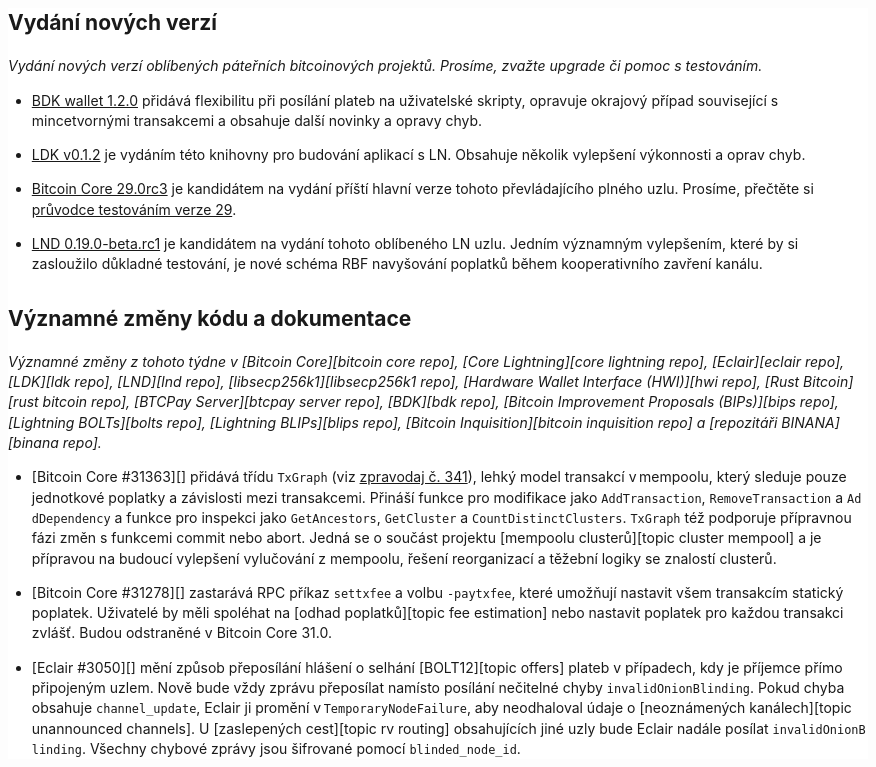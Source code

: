 
## Vydání nových verzí

*Vydání nových verzí oblíbených páteřních bitcoinových projektů. Prosíme,
zvažte upgrade či pomoc s testováním.*

- [BDK wallet 1.2.0][] přidává flexibilitu při posílání plateb na uživatelské
  skripty, opravuje okrajový případ související s mincetvornými transakcemi
  a obsahuje další novinky a opravy chyb.

- [LDK v0.1.2][] je vydáním této knihovny pro budování aplikací s LN. Obsahuje
  několik vylepšení výkonnosti a oprav chyb.

- [Bitcoin Core 29.0rc3][] je kandidátem na vydání příští hlavní verze tohoto
  převládajícího plného uzlu. Prosíme, přečtěte si [průvodce testováním verze
  29][bcc29 testing guide].

- [LND 0.19.0-beta.rc1][] je kandidátem na vydání tohoto oblíbeného LN uzlu.
  Jedním významným vylepšením, které by si zasloužilo důkladné testování, je
  nové schéma RBF navyšování poplatků během kooperativního zavření kanálu.

## Významné změny kódu a dokumentace

_Významné změny z tohoto týdne v [Bitcoin Core][bitcoin core repo], [Core
Lightning][core lightning repo], [Eclair][eclair repo], [LDK][ldk repo],
[LND][lnd repo], [libsecp256k1][libsecp256k1 repo], [Hardware Wallet
Interface (HWI)][hwi repo], [Rust Bitcoin][rust bitcoin repo], [BTCPay
Server][btcpay server repo], [BDK][bdk repo], [Bitcoin Improvement
Proposals (BIPs)][bips repo], [Lightning BOLTs][bolts repo],
[Lightning BLIPs][blips repo], [Bitcoin Inquisition][bitcoin inquisition
repo] a [repozitáři BINANA][binana repo]._

- [Bitcoin Core #31363][] přidává třídu `TxGraph` (viz [zpravodaj č. 341][news341
  pr review]), lehký model transakcí v mempoolu, který sleduje pouze
  jednotkové poplatky a závislosti mezi transakcemi. Přináší funkce pro modifikace
  jako `AddTransaction`, `RemoveTransaction` a `AddDependency` a funkce pro inspekci
  jako `GetAncestors`, `GetCluster` a `CountDistinctClusters`. `TxGraph` též
  podporuje přípravnou fázi změn s funkcemi commit nebo abort. Jedná se o součást
  projektu [mempoolu clusterů][topic cluster mempool] a je přípravou na budoucí
  vylepšení vylučování z mempoolu, řešení reorganizací a těžební logiky se znalostí
  clusterů.

- [Bitcoin Core #31278][] zastarává RPC příkaz `settxfee` a volbu
  `-paytxfee`, které umožňují nastavit všem transakcím statický poplatek.
  Uživatelé by měli spoléhat na [odhad poplatků][topic fee estimation] nebo nastavit
  poplatek pro každou transakci zvlášť. Budou odstraněné v Bitcoin Core 31.0.

- [Eclair #3050][] mění způsob přeposílání hlášení o selhání [BOLT12][topic offers] plateb
  v případech, kdy je příjemce přímo připojeným uzlem. Nově bude vždy zprávu
  přeposílat namísto posílání nečitelné chyby `invalidOnionBlinding`. Pokud chyba
  obsahuje `channel_update`, Eclair ji promění v `TemporaryNodeFailure`, aby neodhaloval
  údaje o [neoznámených kanálech][topic unannounced channels]. U [zaslepených cest][topic
  rv routing] obsahujících jiné uzly bude Eclair nadále posílat `invalidOnionBlinding`.
  Všechny chybové zprávy jsou šifrované pomocí `blinded_node_id`.


[bitcoin core 29.0rc3]: https://bitcoincore.org/bin/bitcoin-core-29.0/
[bcc29 testing guide]: https://github.com/bitcoin-core/bitcoin-devwiki/wiki/29.0-Release-Candidate-Testing-Guide
[lnd 0.19.0-beta.rc1]: https://github.com/lightningnetwork/lnd/releases/tag/v0.19.0-beta.rc1
[back crsig]: https://bitcointalk.org/index.php?topic=206303.msg2162962#msg2162962
[bip119 prechange]: https://github.com/bitcoin/bips/blob/9573e060e32f10446b6a2064a38bdc2047171d9c/bip-0119.mediawiki
[news75 ctv]: /en/newsletters/2019/12/04/#op-checktemplateverify-ctv
[news190 recursive]: /en/newsletters/2022/03/09/#limiting-script-language-expressiveness
[modern ctv]: /en/newsletters/2019/12/18/#proposed-changes-to-bip-ctv
[rubin enumeration]: https://gnusha.org/pi/bitcoindev/CAD5xwhjj3JAXwnrgVe_7RKx0AVDDy4X-L9oOnwhswXAQFoJ7Bw@mail.gmail.com/
[towns ctvmot]: https://mailing-list.bitcoindevs.xyz/bitcoindev/Z8eUQCfCWjdivIzn@erisian.com.au/
[mn recursive]: https://mutinynet.com/address/tb1p0p5027shf4gm79c4qx8pmafcsg2lf5jd33tznmyjejrmqqx525gsk5nr58
[rubin recurse]: https://gnusha.org/pi/bitcoindev/CAD5xwhjsVA7k7ZQ_QdrcZOxdi+L6L7dvqAj1Mhx+zmBA3DM5zw@mail.gmail.com/
[osuntokun enum]: https://mailing-list.bitcoindevs.xyz/bitcoindev/CAO3Pvs-1H2s5Dso0z5CjKcHcPvQjG6PMMXvgkzLwXgCHWxNV_Q@mail.gmail.com/
[towns enum]: https://mailing-list.bitcoindevs.xyz/bitcoindev/Z8tes4tXo53_DRpU@erisian.com.au/
[ctv spookchain]: https://github.com/bitcoin/bips/pull/1792/files#diff-aaa82c3decf53fb4312de88fbb3cc081da786b72387c9fec7bfb977ad3558b91R589-R593
[ivgi minsc]: https://mailing-list.bitcoindevs.xyz/bitcoindev/CAGXD5f3EGyUVBc=bDoNi_nXcKmW7M_-mUZ7LOeyCCab5Nqt69Q@mail.gmail.com/
[minsc]: https://min.sc/
[poinsot alt]: https://mailing-list.bitcoindevs.xyz/bitcoindev/1JkExwyWEPJ9wACzdWqiu5cQ5WVj33ex2XHa1J9Uyew-YF6CLppDrcu3Vogl54JUi1OBExtDnLoQhC6TYDH_73wmoxi1w2CwPoiNn2AcGeo=@protonmail.com/
[moonsettler express]: https://mailing-list.bitcoindevs.xyz/bitcoindev/Gfgs0GeY513WBZ1FueJBVhdl2D-8QD2NqlBaP0RFGErYbHLE-dnFBN_rbxnTwzlolzpjlx0vo9YSgZpC013Lj4SI_WZR0N1iwbUiNze00tA=@protonmail.com/
[obeirne readiness]: https://mailing-list.bitcoindevs.xyz/bitcoindev/45ce340a-e5c9-4ce2-8ddc-5abfda3b1904n@googlegroups.com/
[nick dlc]: https://gist.github.com/jonasnick/e9627f56d04732ca83e94d448d4b5a51#dlcs
[lava 30m]: https://x.com/MarediaShehzan/status/1896593917631680835
[news322 csv-bitvm]: /cs/newsletters/2024/09/27/#shielded-client-side-validation-csv
[news253 ark 0conf]: /cs/newsletters/2023/05/31/#vnitrni-transfery
[clark doc]: https://ark-protocol.org/intro/clark/index.html
[oor doc]: https://ark-protocol.org/intro/oor/index.html
[lopp destroy]: https://mailing-list.bitcoindevs.xyz/bitcoindev/CADL_X_cF=UKVa7CitXReMq8nA_4RadCF==kU4YG+0GYN97P6hQ@mail.gmail.com/
[boris timelock]: https://mailing-list.bitcoindevs.xyz/bitcoindev/CAFC_Vt54W1RR6GJSSg1tVsLi1=YHCQYiTNLxMj+vypMtTHcUBQ@mail.gmail.com/
[habovstiak gfsig]: https://mailing-list.bitcoindevs.xyz/bitcoindev/CALkkCJY=dv6cZ_HoUNQybF4-byGOjME3Jt2DRr20yZqMmdJUnQ@mail.gmail.com/
[news141 gfsig]: /en/newsletters/2021/03/24/#taproot-improvement-in-post-qc-recovery-at-no-onchain-cost
[guy fawkes signature scheme]: https://www.cl.cam.ac.uk/archive/rja14/Papers/fawkes.pdf
[fournier gfsig]: https://mailing-list.bitcoindevs.xyz/bitcoindev/CALkkCJYaLMciqYxNFa6qT6-WCsSD3P9pP7boYs=k0htAdnAR6g@mail.gmail.com/T/#ma2a9878dd4c63b520dc4f15cd51e51d31d323071
[wuille nonpublic]: https://mailing-list.bitcoindevs.xyz/bitcoindev/pXZj0cBHqBVPjkNPKBjiNE1BjPHhvRp-MwPaBsQu-s6RTEL9oBJearqZE33A2yz31LNRNUpZstq_q8YMN1VsCY2vByc9w4QyTOmIRCE3BFM=@wuille.net/T/#mfced9da4df93e56900a8e591d01d3b3abfa706ed
[cruz qramp]: https://mailing-list.bitcoindevs.xyz/bitcoindev/08a544fa-a29b-45c2-8303-8c5bde8598e7n@googlegroups.com/
[news347 bip119]: /cs/newsletters/2025/03/28/#bips-1792
[roose ctvcsfs]: https://delvingbitcoin.org/t/ctv-csfs-can-we-reach-consensus-on-a-first-step-towards-covenants/1509/
[poinsot ctvcsfs1]: https://delvingbitcoin.org/t/ctv-csfs-can-we-reach-consensus-on-a-first-step-towards-covenants/1509/4
[10101 shutdown]: https://10101.finance/blog/10101-is-shutting-down
[towns vaults]: https://delvingbitcoin.org/t/ctv-csfs-can-we-reach-consensus-on-a-first-step-towards-covenants/1509/14
[obeirne ctv-vaults]: https://delvingbitcoin.org/t/ctv-csfs-can-we-reach-consensus-on-a-first-step-towards-covenants/1509/23
[sanders bitvm]: https://delvingbitcoin.org/t/ctv-csfs-can-we-reach-consensus-on-a-first-step-towards-covenants/1509/7
[obeirne liquid]: https://delvingbitcoin.org/t/ctv-csfs-can-we-reach-consensus-on-a-first-step-towards-covenants/1509/24
[kanjalkar liquid]: https://delvingbitcoin.org/t/ctv-csfs-can-we-reach-consensus-on-a-first-step-towards-covenants/1509/28
[poelstra liquid]: https://delvingbitcoin.org/t/ctv-csfs-can-we-reach-consensus-on-a-first-step-towards-covenants/1509/32
[news284 lnsym]: /cs/newsletters/2024/01/10/#implementace-ln-symmetry
[sanders versus]: https://delvingbitcoin.org/t/ctv-csfs-can-we-reach-consensus-on-a-first-step-towards-covenants/1509/7
[towns nonrepo]: https://delvingbitcoin.org/t/ctv-csfs-can-we-reach-consensus-on-a-first-step-towards-covenants/1509/14
[roose ctv-ark]: https://codeberg.org/ark-bitcoin/bark/src/branch/ctv
[roose ctv-for-ark]: https://delvingbitcoin.org/t/the-ark-case-for-ctv/1528/
[roose ctv-ark-ln]: https://delvingbitcoin.org/t/the-ark-case-for-ctv/1528/5
[harding ctv-ark-ln]: https://delvingbitcoin.org/t/the-ark-case-for-ctv/1528/8
[news256 ln-jit]: /cs/newsletters/2023/06/21/#just-in-time-jit-kanaly
[ruffing gfsig]: https://gnusha.org/pi/bitcoindev/1518710367.3550.111.camel@mmci.uni-saarland.de/
[cruz bip]: https://github.com/chucrut/bips/blob/master/bip-xxxxx.md
[towns anticov]: https://gnusha.org/pi/bitcoindev/20220719044458.GA26986@erisian.com.au/
[ccv bip]: https://github.com/bitcoin/bips/pull/1793
[ingala ccv]: https://delvingbitcoin.org/t/op-checkcontractverify-and-its-amount-semantic/1527/
[news319 64byte]: /cs/newsletters/2024/09/06/#zabranovani-zranitelnostem-merkleova-stromu
[poinsot nsequence]: https://delvingbitcoin.org/t/great-consensus-cleanup-revival/710/79
[provoost bridge]: https://mailing-list.bitcoindevs.xyz/bitcoindev/19f6a854-674a-4e4d-9497-363af306e3a0@app.fastmail.com/
[poinsot cleanup]: https://mailing-list.bitcoindevs.xyz/bitcoindev/uDAujRxk4oWnEGYX9lBD3e0V7a4V4Pd-c4-2QVybSZNcfJj5a6IbO6fCM_xEQEpBvQeOT8eIi1r91iKFIveeLIxfNMzDys77HUcbl7Zne4g=@protonmail.com/
[cleanup bip]: https://github.com/darosior/bips/blob/consensus_cleanup/bip-cc.md
[news312 chilldkg]: /cs/newsletters/2024/07/19/#protokol-pro-distribuovane-generovani-klicu-pro-frost
[fnr secp]: https://mailing-list.bitcoindevs.xyz/bitcoindev/d0044f9c-d974-43ca-9891-64bb60a90f1f@gmail.com/
[secp256k1lab]: https://github.com/secp256k1lab/secp256k1lab
[corallo eltoo]: https://x.com/TheBlueMatt/status/1857119394104500484
[bdk wallet 1.2.0]: https://github.com/bitcoindevkit/bdk/releases/tag/wallet-1.2.0
[ldk v0.1.2]: https://github.com/lightningdevkit/rust-lightning/releases/tag/v0.1.2
[news341 pr review]: /cs/newsletters/2025/02/14/#bitcoin-core-pr-review-club